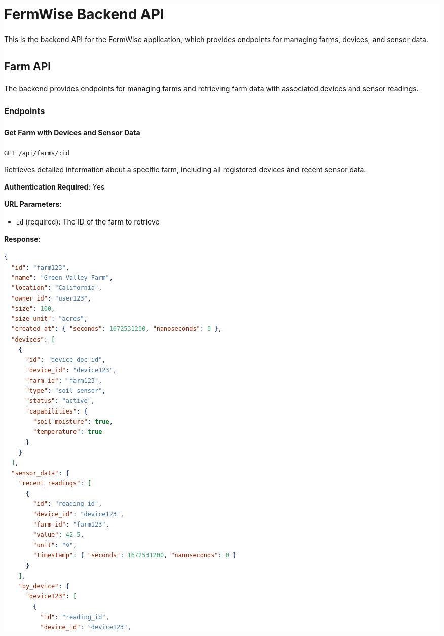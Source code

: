 # FermWise Backend API

This is the backend API for the FermWise application, which provides endpoints for managing farms, devices, and sensor data.

## Farm API

The backend provides endpoints for managing farms and retrieving farm data with associated devices and sensor readings.

### Endpoints

#### Get Farm with Devices and Sensor Data

```
GET /api/farms/:id
```

Retrieves detailed information about a specific farm, including all registered devices and recent sensor data.

**Authentication Required**: Yes

**URL Parameters**:
- `id` (required): The ID of the farm to retrieve

**Response**:
```json
{
  "id": "farm123",
  "name": "Green Valley Farm",
  "location": "California",
  "owner_id": "user123",
  "size": 100,
  "size_unit": "acres",
  "created_at": { "seconds": 1672531200, "nanoseconds": 0 },
  "devices": [
    {
      "id": "device_doc_id",
      "device_id": "device123",
      "farm_id": "farm123",
      "type": "soil_sensor",
      "status": "active",
      "capabilities": {
        "soil_moisture": true,
        "temperature": true
      }
    }
  ],
  "sensor_data": {
    "recent_readings": [
      {
        "id": "reading_id",
        "device_id": "device123",
        "farm_id": "farm123",
        "value": 42.5,
        "unit": "%",
        "timestamp": { "seconds": 1672531200, "nanoseconds": 0 }
      }
    ],
    "by_device": {
      "device123": [
        {
          "id": "reading_id",
          "device_id": "device123",
```